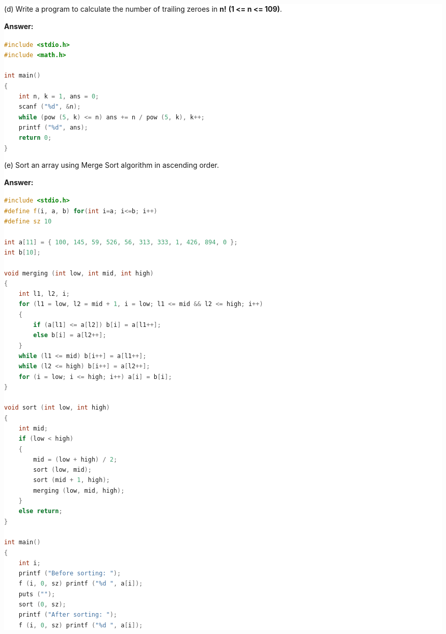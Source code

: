 \(d\) Write a program to calculate the number of trailing zeroes in **n!** **\(1 &lt;= n &lt;= 109\)**.

**Answer:**

```cpp
#include <stdio.h>
#include <math.h>

int main()
{
    int n, k = 1, ans = 0;
    scanf ("%d", &n);
    while (pow (5, k) <= n) ans += n / pow (5, k), k++;
    printf ("%d", ans);
    return 0;
}
```

\(e\) Sort an array using Merge Sort algorithm in ascending order.

**Answer:**

```cpp
#include <stdio.h>
#define f(i, a, b) for(int i=a; i<=b; i++)
#define sz 10

int a[11] = { 100, 145, 59, 526, 56, 313, 333, 1, 426, 894, 0 };
int b[10];

void merging (int low, int mid, int high)
{
    int l1, l2, i;
    for (l1 = low, l2 = mid + 1, i = low; l1 <= mid && l2 <= high; i++)
    {
        if (a[l1] <= a[l2]) b[i] = a[l1++];
        else b[i] = a[l2++];
    }
    while (l1 <= mid) b[i++] = a[l1++];
    while (l2 <= high) b[i++] = a[l2++];
    for (i = low; i <= high; i++) a[i] = b[i];
}

void sort (int low, int high)
{
    int mid;
    if (low < high)
    {
        mid = (low + high) / 2;
        sort (low, mid);
        sort (mid + 1, high);
        merging (low, mid, high);
    }
    else return;
}

int main()
{
    int i;
    printf ("Before sorting: ");
    f (i, 0, sz) printf ("%d ", a[i]);
    puts ("");
    sort (0, sz);
    printf ("After sorting: ");
    f (i, 0, sz) printf ("%d ", a[i]);
```